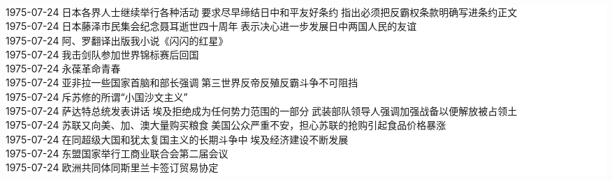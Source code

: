1975-07-24 日本各界人士继续举行各种活动  要求尽早缔结日中和平友好条约  指出必须把反霸权条款明确写进条约正文  
1975-07-24 日本藤泽市民集会纪念聂耳逝世四十周年  表示决心进一步发展日中两国人民的友谊  
1975-07-24 阿、罗翻译出版我小说《闪闪的红星》  
1975-07-24 我击剑队参加世界锦标赛后回国  
1975-07-24 永葆革命青春  
1975-07-24 亚非拉一些国家首脑和部长强调  第三世界反帝反殖反霸斗争不可阻挡  
1975-07-24 斥苏修的所谓“小国沙文主义”  
1975-07-24 萨达特总统发表讲话  埃及拒绝成为任何势力范围的一部分  武装部队领导人强调加强战备以便解放被占领土  
1975-07-24 苏联又向美、加、澳大量购买粮食  美国公众严重不安，担心苏联的抢购引起食品价格暴涨  
1975-07-24 在同超级大国和犹太复国主义的长期斗争中  埃及经济建设不断发展  
1975-07-24 东盟国家举行工商业联合会第二届会议  
1975-07-24 欧洲共同体同斯里兰卡签订贸易协定  
